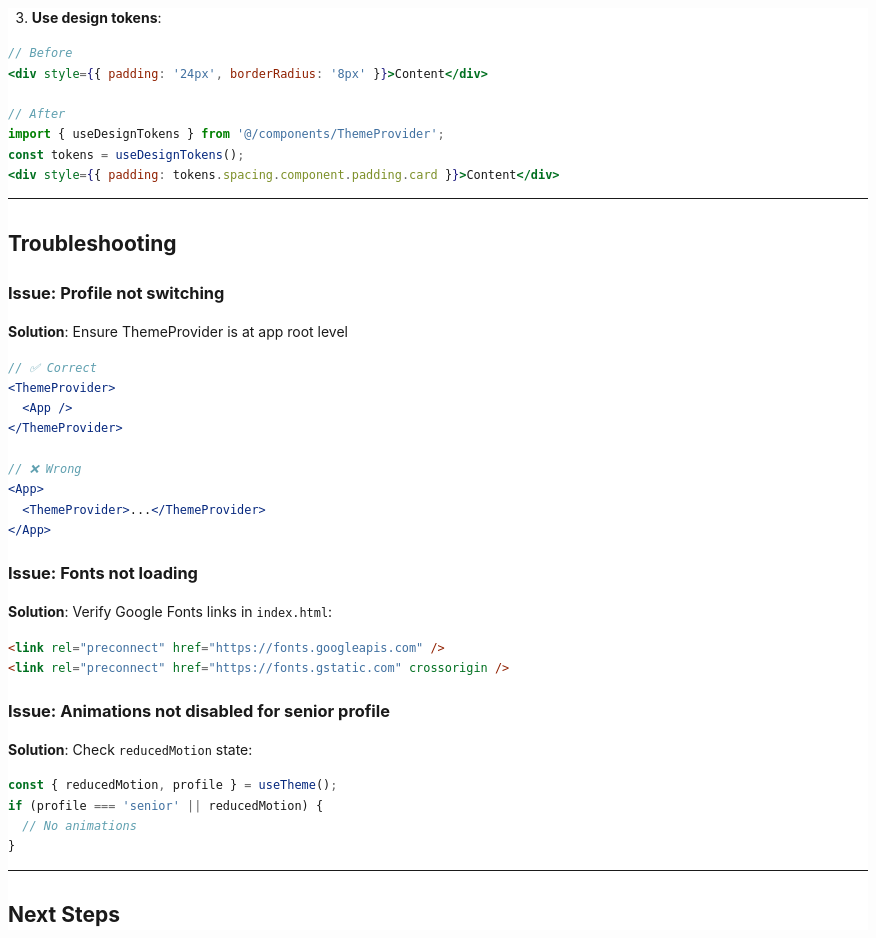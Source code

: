 3. **Use design tokens**:
```jsx
// Before
<div style={{ padding: '24px', borderRadius: '8px' }}>Content</div>

// After
import { useDesignTokens } from '@/components/ThemeProvider';
const tokens = useDesignTokens();
<div style={{ padding: tokens.spacing.component.padding.card }}>Content</div>
```

---

## Troubleshooting

### Issue: Profile not switching

**Solution**: Ensure ThemeProvider is at app root level

```jsx
// ✅ Correct
<ThemeProvider>
  <App />
</ThemeProvider>

// ❌ Wrong
<App>
  <ThemeProvider>...</ThemeProvider>
</App>
```

### Issue: Fonts not loading

**Solution**: Verify Google Fonts links in `index.html`:

```html
<link rel="preconnect" href="https://fonts.googleapis.com" />
<link rel="preconnect" href="https://fonts.gstatic.com" crossorigin />
```

### Issue: Animations not disabled for senior profile

**Solution**: Check `reducedMotion` state:

```jsx
const { reducedMotion, profile } = useTheme();
if (profile === 'senior' || reducedMotion) {
  // No animations
}
```

---

## Next Steps
